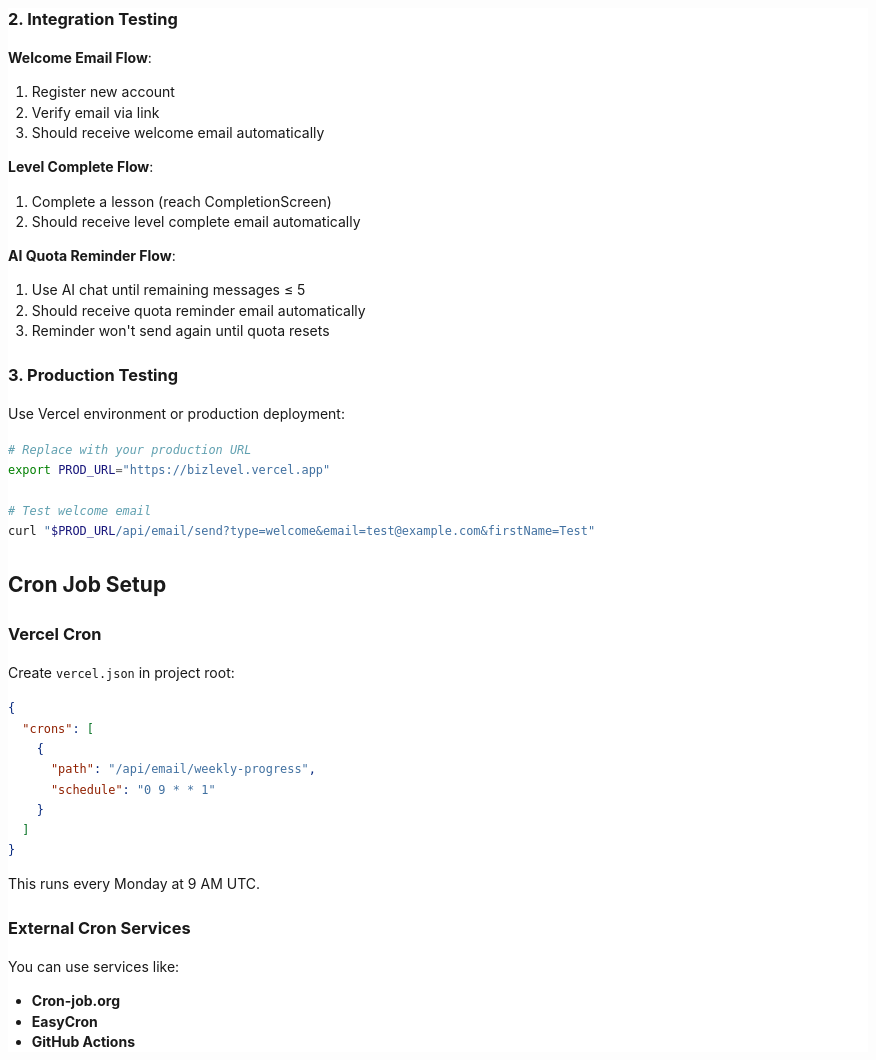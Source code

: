 ### 2. Integration Testing

**Welcome Email Flow**:
1. Register new account
2. Verify email via link
3. Should receive welcome email automatically

**Level Complete Flow**:
1. Complete a lesson (reach CompletionScreen)
2. Should receive level complete email automatically

**AI Quota Reminder Flow**:
1. Use AI chat until remaining messages ≤ 5
2. Should receive quota reminder email automatically
3. Reminder won't send again until quota resets

### 3. Production Testing

Use Vercel environment or production deployment:

```bash
# Replace with your production URL
export PROD_URL="https://bizlevel.vercel.app"

# Test welcome email
curl "$PROD_URL/api/email/send?type=welcome&email=test@example.com&firstName=Test"
```

## Cron Job Setup

### Vercel Cron

Create `vercel.json` in project root:

```json
{
  "crons": [
    {
      "path": "/api/email/weekly-progress",
      "schedule": "0 9 * * 1"
    }
  ]
}
```

This runs every Monday at 9 AM UTC.

### External Cron Services

You can use services like:
- **Cron-job.org**
- **EasyCron**
- **GitHub Actions**
